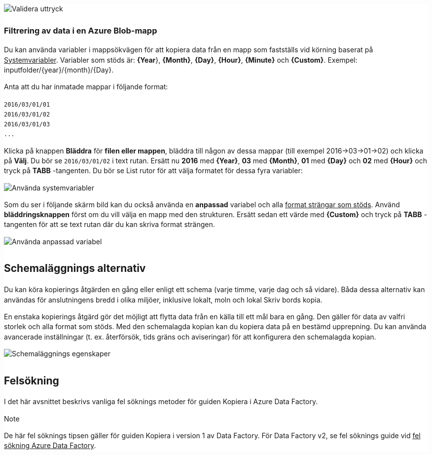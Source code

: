![Validera uttryck](./media/data-factory-copy-wizard/validate-expressions.png)

### <a name="filtering-of-data-in-an-azure-blob-folder"></a>Filtrering av data i en Azure Blob-mapp
Du kan använda variabler i mappsökvägen för att kopiera data från en mapp som fastställs vid körning baserat på [Systemvariabler](data-factory-functions-variables.md#data-factory-system-variables). Variabler som stöds är: **{Year**}, **{Month}**, **{Day}**, **{Hour}**, **{Minute}** och **{Custom}**. Exempel: inputfolder/{year}/{month}/{Day}.

Anta att du har inmatade mappar i följande format:

```text
2016/03/01/01
2016/03/01/02
2016/03/01/03
...
```

Klicka på knappen **Bläddra** för **filen eller mappen**, bläddra till någon av dessa mappar (till exempel 2016->03->01->02) och klicka på **Välj**. Du bör se `2016/03/01/02` i text rutan. Ersätt nu **2016** med **{Year}**, **03** med **{Month}**, **01** med **{Day}** och **02** med **{Hour}** och tryck på **TABB** -tangenten. Du bör se List rutor för att välja formatet för dessa fyra variabler:

![Använda systemvariabler](./media/data-factory-copy-wizard/blob-standard-variables-in-folder-path.png)   

Som du ser i följande skärm bild kan du också använda en **anpassad** variabel och alla [format strängar som stöds](/dotnet/standard/base-types/custom-date-and-time-format-strings). Använd **bläddringsknappen** först om du vill välja en mapp med den strukturen. Ersätt sedan ett värde med **{Custom}** och tryck på **TABB** -tangenten för att se text rutan där du kan skriva format strängen.     

![Använda anpassad variabel](./media/data-factory-copy-wizard/blob-custom-variables-in-folder-path.png)

## <a name="scheduling-options"></a>Schemaläggnings alternativ
Du kan köra kopierings åtgärden en gång eller enligt ett schema (varje timme, varje dag och så vidare). Båda dessa alternativ kan användas för anslutningens bredd i olika miljöer, inklusive lokalt, moln och lokal Skriv bords kopia.

En enstaka kopierings åtgärd gör det möjligt att flytta data från en källa till ett mål bara en gång. Den gäller för data av valfri storlek och alla format som stöds. Med den schemalagda kopian kan du kopiera data på en bestämd upprepning. Du kan använda avancerade inställningar (t. ex. återförsök, tids gräns och aviseringar) för att konfigurera den schemalagda kopian.

![Schemaläggnings egenskaper](./media/data-factory-copy-wizard/scheduling-properties.png)

## <a name="troubleshooting"></a>Felsökning

I det här avsnittet beskrivs vanliga fel söknings metoder för guiden Kopiera i Azure Data Factory.

> [!NOTE] 
> De här fel söknings tipsen gäller för guiden Kopiera i version 1 av Data Factory. För Data Factory v2, se fel söknings guide vid [fel sökning Azure Data Factory](../data-factory-ux-troubleshoot-guide.md).
